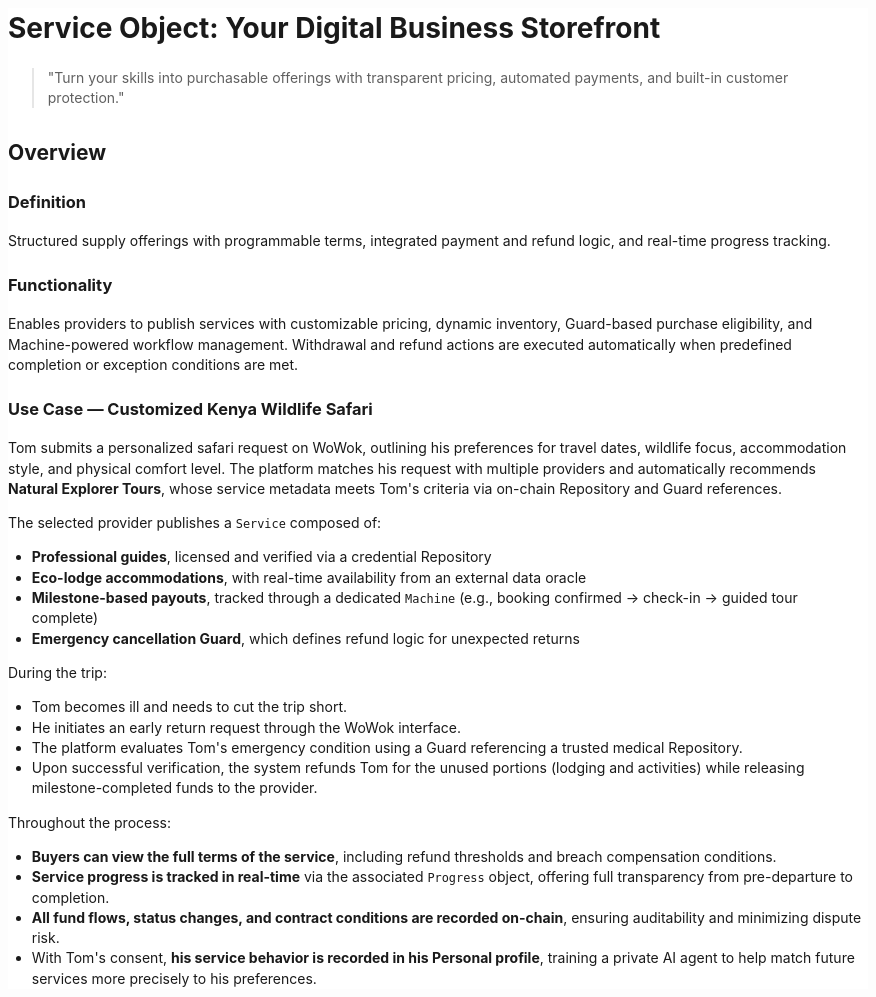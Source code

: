 # Service Object: Your Digital Business Storefront

> "Turn your skills into purchasable offerings with transparent pricing, automated payments, and built-in customer protection."

## Overview

### Definition

Structured supply offerings with programmable terms, integrated payment and refund logic, and real-time progress tracking.

### Functionality

Enables providers to publish services with customizable pricing, dynamic inventory, Guard-based purchase eligibility, and Machine-powered workflow management. Withdrawal and refund actions are executed automatically when predefined completion or exception conditions are met.

### Use Case — Customized Kenya Wildlife Safari

Tom submits a personalized safari request on WoWok, outlining his preferences for travel dates, wildlife focus, accommodation style, and physical comfort level.
The platform matches his request with multiple providers and automatically recommends **Natural Explorer Tours**, whose service metadata meets Tom's criteria via on-chain Repository and Guard references.

The selected provider publishes a `Service` composed of:

- **Professional guides**, licensed and verified via a credential Repository
- **Eco-lodge accommodations**, with real-time availability from an external data oracle
- **Milestone-based payouts**, tracked through a dedicated `Machine` (e.g., booking confirmed → check-in → guided tour complete)
- **Emergency cancellation Guard**, which defines refund logic for unexpected returns

During the trip:

- Tom becomes ill and needs to cut the trip short.
- He initiates an early return request through the WoWok interface.
- The platform evaluates Tom's emergency condition using a Guard referencing a trusted medical Repository.
- Upon successful verification, the system refunds Tom for the unused portions (lodging and activities) while releasing milestone-completed funds to the provider.

Throughout the process:

- **Buyers can view the full terms of the service**, including refund thresholds and breach compensation conditions.
- **Service progress is tracked in real-time** via the associated `Progress` object, offering full transparency from pre-departure to completion.
- **All fund flows, status changes, and contract conditions are recorded on-chain**, ensuring auditability and minimizing dispute risk.
- With Tom's consent, **his service behavior is recorded in his Personal profile**, training a private AI agent to help match future services more precisely to his preferences.
